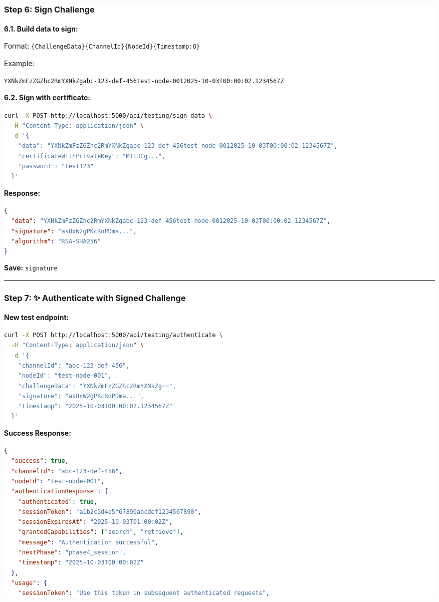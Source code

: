 ### Step 6: Sign Challenge

**6.1. Build data to sign:**

Format: `{ChallengeData}{ChannelId}{NodeId}{Timestamp:O}`

Example:
```
YXNkZmFzZGZhc2RmYXNkZgabc-123-def-456test-node-0012025-10-03T00:00:02.1234567Z
```

**6.2. Sign with certificate:**

```bash
curl -X POST http://localhost:5000/api/testing/sign-data \
  -H "Content-Type: application/json" \
  -d '{
    "data": "YXNkZmFzZGZhc2RmYXNkZgabc-123-def-456test-node-0012025-10-03T00:00:02.1234567Z",
    "certificateWithPrivateKey": "MIIJCg...",
    "password": "test123"
  }'
```

**Response:**
```json
{
  "data": "YXNkZmFzZGZhc2RmYXNkZgabc-123-def-456test-node-0012025-10-03T00:00:02.1234567Z",
  "signature": "as8xW2gPKcRnPDma...",
  "algorithm": "RSA-SHA256"
}
```

**Save:** `signature`

---

### Step 7: ✨ Authenticate with Signed Challenge

**New test endpoint:**

```bash
curl -X POST http://localhost:5000/api/testing/authenticate \
  -H "Content-Type: application/json" \
  -d '{
    "channelId": "abc-123-def-456",
    "nodeId": "test-node-001",
    "challengeData": "YXNkZmFzZGZhc2RmYXNkZg==",
    "signature": "as8xW2gPKcRnPDma...",
    "timestamp": "2025-10-03T00:00:02.1234567Z"
  }'
```

**Success Response:**
```json
{
  "success": true,
  "channelId": "abc-123-def-456",
  "nodeId": "test-node-001",
  "authenticationResponse": {
    "authenticated": true,
    "sessionToken": "a1b2c3d4e5f67890abcdef1234567890",
    "sessionExpiresAt": "2025-10-03T01:00:02Z",
    "grantedCapabilities": ["search", "retrieve"],
    "message": "Authentication successful",
    "nextPhase": "phase4_session",
    "timestamp": "2025-10-03T00:00:02Z"
  },
  "usage": {
    "sessionToken": "Use this token in subsequent authenticated requests",
```